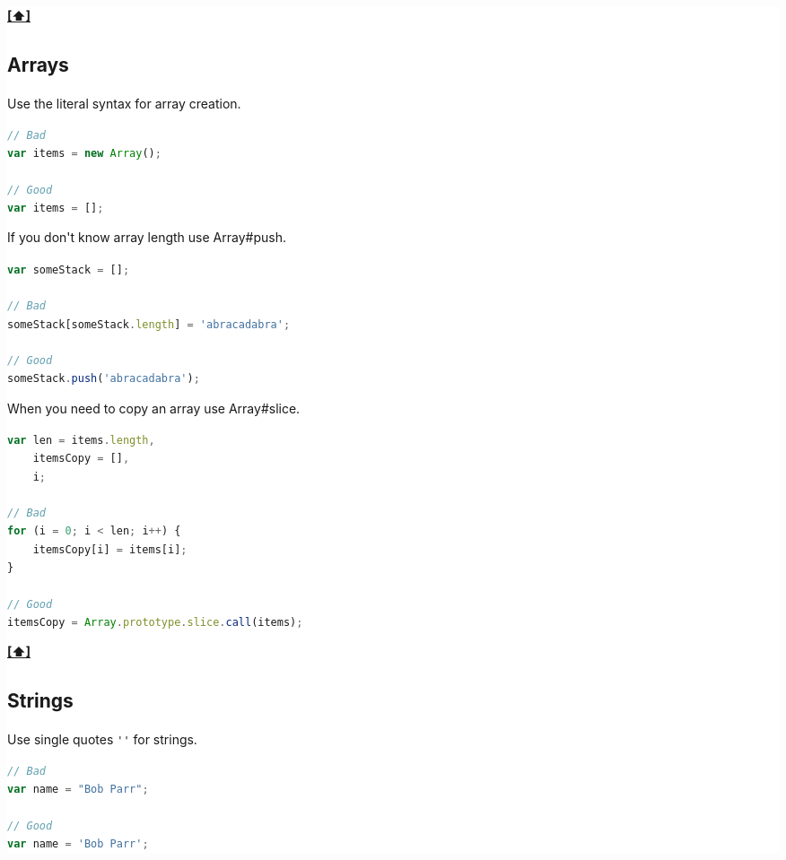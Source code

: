 **[[⬆]](#TOC)**

## <a name='arrays'>Arrays</a>

Use the literal syntax for array creation.

```javascript
// Bad
var items = new Array();

// Good
var items = [];
```

If you don't know array length use Array#push.

```javascript
var someStack = [];

// Bad
someStack[someStack.length] = 'abracadabra';

// Good
someStack.push('abracadabra');
```

When you need to copy an array use Array#slice.

``` javascript
var len = items.length,
    itemsCopy = [],
    i;

// Bad
for (i = 0; i < len; i++) {
    itemsCopy[i] = items[i];
}

// Good
itemsCopy = Array.prototype.slice.call(items);
```

**[[⬆]](#TOC)**

## <a name='strings'>Strings</a>

Use single quotes `''` for strings.

```javascript
// Bad
var name = "Bob Parr";

// Good
var name = 'Bob Parr';
```
